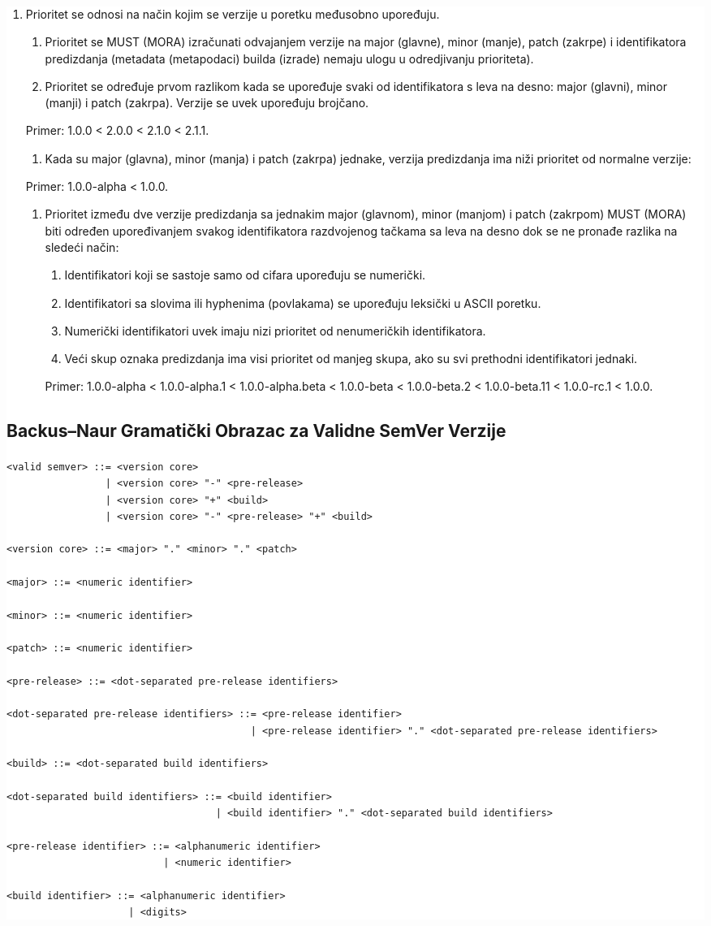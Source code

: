 1. Prioritet se odnosi na način kojim se verzije u poretku međusobno upoređuju.

   1. Prioritet se MUST (MORA) izračunati odvajanjem verzije na major (glavne),
 minor (manje), patch (zakrpe) i identifikatora predizdanja (metadata (metapodaci) builda (izrade) nemaju ulogu u odredjivanju prioriteta).

   1. Prioritet se određuje prvom razlikom kada se upoređuje svaki od identifikatora
   s leva na desno: major (glavni), minor (manji) i patch (zakrpa). Verzije se uvek upoređuju brojčano.

   Primer: 1.0.0 < 2.0.0 < 2.1.0 < 2.1.1.

   1. Kada su major (glavna), minor (manja) i patch (zakrpa) jednake, verzija predizdanja ima niži prioritet od normalne verzije:

   Primer: 1.0.0-alpha < 1.0.0.

   1. Prioritet između dve verzije predizdanja sa jednakim major (glavnom), minor (manjom) i patch (zakrpom) MUST (MORA) biti određen upoređivanjem svakog identifikatora razdvojenog tačkama sa leva na desno dok se ne pronađe razlika na sledeći način:

      1. Identifikatori koji se sastoje samo od cifara upoređuju se numerički.

      1. Identifikatori sa slovima ili hyphenima (povlakama) se upoređuju leksički u ASCII
      poretku.

      1. Numerički identifikatori uvek imaju nizi prioritet od nenumeričkih
      identifikatora.

      1. Veći skup oznaka predizdanja ima visi prioritet od manjeg skupa, ako su svi prethodni identifikatori jednaki.

      Primer: 1.0.0-alpha < 1.0.0-alpha.1 < 1.0.0-alpha.beta < 1.0.0-beta < 
      1.0.0-beta.2 < 1.0.0-beta.11 < 1.0.0-rc.1 < 1.0.0.


Backus–Naur Gramatički Obrazac za Validne SemVer Verzije
--------------------------------------------------------
```
<valid semver> ::= <version core>
                 | <version core> "-" <pre-release>
                 | <version core> "+" <build>
                 | <version core> "-" <pre-release> "+" <build>

<version core> ::= <major> "." <minor> "." <patch>

<major> ::= <numeric identifier>

<minor> ::= <numeric identifier>

<patch> ::= <numeric identifier>

<pre-release> ::= <dot-separated pre-release identifiers>

<dot-separated pre-release identifiers> ::= <pre-release identifier>
                                          | <pre-release identifier> "." <dot-separated pre-release identifiers>

<build> ::= <dot-separated build identifiers>

<dot-separated build identifiers> ::= <build identifier>
                                    | <build identifier> "." <dot-separated build identifiers>

<pre-release identifier> ::= <alphanumeric identifier>
                           | <numeric identifier>

<build identifier> ::= <alphanumeric identifier>
                     | <digits>

```